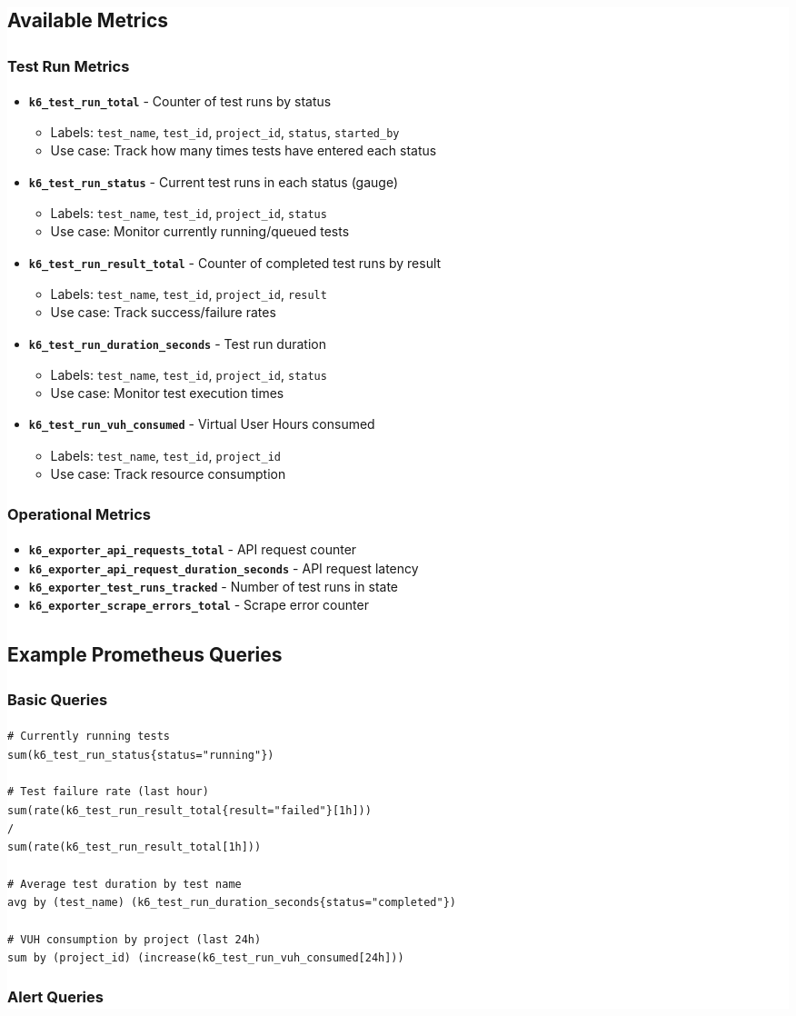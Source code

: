 ## Available Metrics

### Test Run Metrics

- **`k6_test_run_total`** - Counter of test runs by status
  - Labels: `test_name`, `test_id`, `project_id`, `status`, `started_by`
  - Use case: Track how many times tests have entered each status

- **`k6_test_run_status`** - Current test runs in each status (gauge)
  - Labels: `test_name`, `test_id`, `project_id`, `status`
  - Use case: Monitor currently running/queued tests

- **`k6_test_run_result_total`** - Counter of completed test runs by result
  - Labels: `test_name`, `test_id`, `project_id`, `result`
  - Use case: Track success/failure rates

- **`k6_test_run_duration_seconds`** - Test run duration
  - Labels: `test_name`, `test_id`, `project_id`, `status`
  - Use case: Monitor test execution times

- **`k6_test_run_vuh_consumed`** - Virtual User Hours consumed
  - Labels: `test_name`, `test_id`, `project_id`
  - Use case: Track resource consumption

### Operational Metrics

- **`k6_exporter_api_requests_total`** - API request counter
- **`k6_exporter_api_request_duration_seconds`** - API request latency
- **`k6_exporter_test_runs_tracked`** - Number of test runs in state
- **`k6_exporter_scrape_errors_total`** - Scrape error counter

## Example Prometheus Queries

### Basic Queries

```promql
# Currently running tests
sum(k6_test_run_status{status="running"})

# Test failure rate (last hour)
sum(rate(k6_test_run_result_total{result="failed"}[1h])) 
/ 
sum(rate(k6_test_run_result_total[1h]))

# Average test duration by test name
avg by (test_name) (k6_test_run_duration_seconds{status="completed"})

# VUH consumption by project (last 24h)
sum by (project_id) (increase(k6_test_run_vuh_consumed[24h]))
```

### Alert Queries
